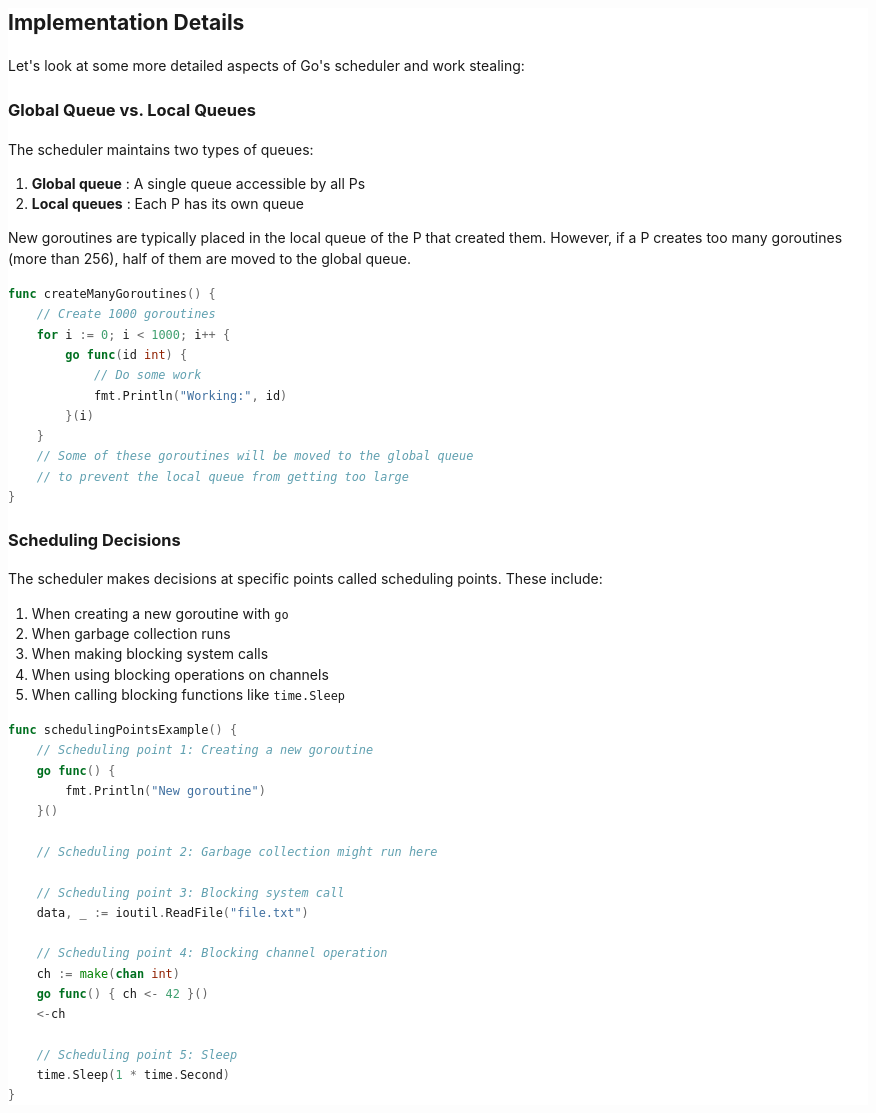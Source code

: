 ## Implementation Details

Let's look at some more detailed aspects of Go's scheduler and work stealing:

### Global Queue vs. Local Queues

The scheduler maintains two types of queues:

1. **Global queue** : A single queue accessible by all Ps
2. **Local queues** : Each P has its own queue

New goroutines are typically placed in the local queue of the P that created them. However, if a P creates too many goroutines (more than 256), half of them are moved to the global queue.

```go
func createManyGoroutines() {
    // Create 1000 goroutines
    for i := 0; i < 1000; i++ {
        go func(id int) {
            // Do some work
            fmt.Println("Working:", id)
        }(i)
    }
    // Some of these goroutines will be moved to the global queue
    // to prevent the local queue from getting too large
}
```

### Scheduling Decisions

The scheduler makes decisions at specific points called scheduling points. These include:

1. When creating a new goroutine with `go`
2. When garbage collection runs
3. When making blocking system calls
4. When using blocking operations on channels
5. When calling blocking functions like `time.Sleep`

```go
func schedulingPointsExample() {
    // Scheduling point 1: Creating a new goroutine
    go func() {
        fmt.Println("New goroutine")
    }()
  
    // Scheduling point 2: Garbage collection might run here
  
    // Scheduling point 3: Blocking system call
    data, _ := ioutil.ReadFile("file.txt")
  
    // Scheduling point 4: Blocking channel operation
    ch := make(chan int)
    go func() { ch <- 42 }()
    <-ch
  
    // Scheduling point 5: Sleep
    time.Sleep(1 * time.Second)
}
```

